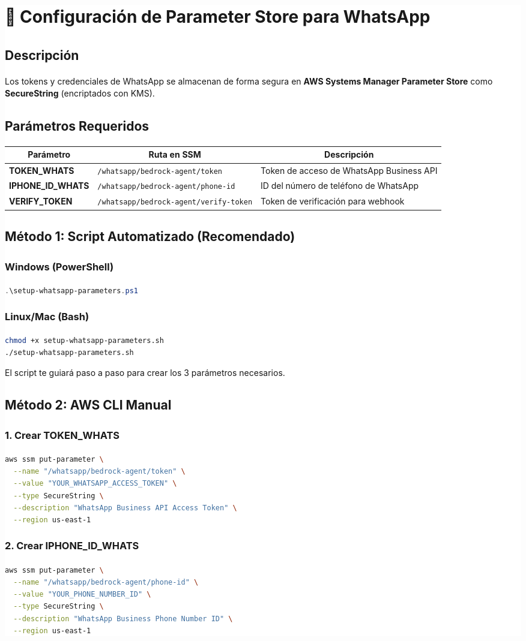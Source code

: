 # 🔐 Configuración de Parameter Store para WhatsApp

## Descripción

Los tokens y credenciales de WhatsApp se almacenan de forma segura en **AWS Systems Manager Parameter Store** como **SecureString** (encriptados con KMS).

## Parámetros Requeridos

| Parámetro | Ruta en SSM | Descripción |
|-----------|-------------|-------------|
| **TOKEN_WHATS** | `/whatsapp/bedrock-agent/token` | Token de acceso de WhatsApp Business API |
| **IPHONE_ID_WHATS** | `/whatsapp/bedrock-agent/phone-id` | ID del número de teléfono de WhatsApp |
| **VERIFY_TOKEN** | `/whatsapp/bedrock-agent/verify-token` | Token de verificación para webhook |

## Método 1: Script Automatizado (Recomendado)

### Windows (PowerShell)
```powershell
.\setup-whatsapp-parameters.ps1
```

### Linux/Mac (Bash)
```bash
chmod +x setup-whatsapp-parameters.sh
./setup-whatsapp-parameters.sh
```

El script te guiará paso a paso para crear los 3 parámetros necesarios.

## Método 2: AWS CLI Manual

### 1. Crear TOKEN_WHATS
```bash
aws ssm put-parameter \
  --name "/whatsapp/bedrock-agent/token" \
  --value "YOUR_WHATSAPP_ACCESS_TOKEN" \
  --type SecureString \
  --description "WhatsApp Business API Access Token" \
  --region us-east-1
```

### 2. Crear IPHONE_ID_WHATS
```bash
aws ssm put-parameter \
  --name "/whatsapp/bedrock-agent/phone-id" \
  --value "YOUR_PHONE_NUMBER_ID" \
  --type SecureString \
  --description "WhatsApp Business Phone Number ID" \
  --region us-east-1
```

